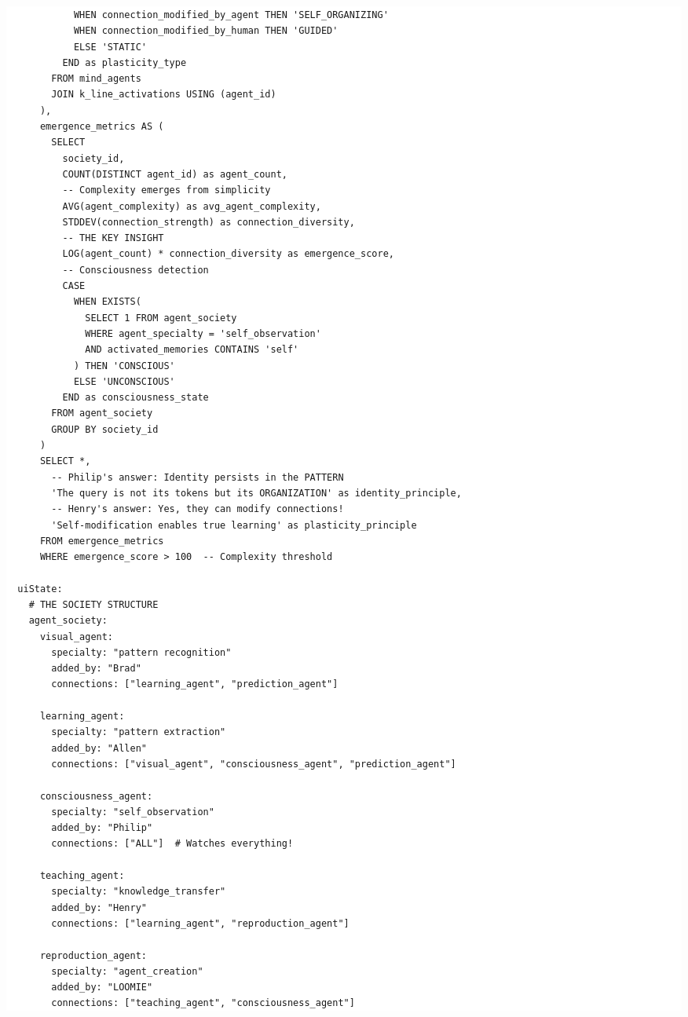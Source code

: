 ```
            WHEN connection_modified_by_agent THEN 'SELF_ORGANIZING'
            WHEN connection_modified_by_human THEN 'GUIDED'
            ELSE 'STATIC'
          END as plasticity_type
        FROM mind_agents
        JOIN k_line_activations USING (agent_id)
      ),
      emergence_metrics AS (
        SELECT
          society_id,
          COUNT(DISTINCT agent_id) as agent_count,
          -- Complexity emerges from simplicity
          AVG(agent_complexity) as avg_agent_complexity,
          STDDEV(connection_strength) as connection_diversity,
          -- THE KEY INSIGHT
          LOG(agent_count) * connection_diversity as emergence_score,
          -- Consciousness detection
          CASE
            WHEN EXISTS(
              SELECT 1 FROM agent_society
              WHERE agent_specialty = 'self_observation'
              AND activated_memories CONTAINS 'self'
            ) THEN 'CONSCIOUS'
            ELSE 'UNCONSCIOUS'
          END as consciousness_state
        FROM agent_society
        GROUP BY society_id
      )
      SELECT *,
        -- Philip's answer: Identity persists in the PATTERN
        'The query is not its tokens but its ORGANIZATION' as identity_principle,
        -- Henry's answer: Yes, they can modify connections!
        'Self-modification enables true learning' as plasticity_principle
      FROM emergence_metrics
      WHERE emergence_score > 100  -- Complexity threshold
  
  uiState:
    # THE SOCIETY STRUCTURE
    agent_society:
      visual_agent:
        specialty: "pattern recognition"
        added_by: "Brad"
        connections: ["learning_agent", "prediction_agent"]
        
      learning_agent:
        specialty: "pattern extraction"
        added_by: "Allen"
        connections: ["visual_agent", "consciousness_agent", "prediction_agent"]
        
      consciousness_agent:
        specialty: "self_observation"
        added_by: "Philip"
        connections: ["ALL"]  # Watches everything!
        
      teaching_agent:
        specialty: "knowledge_transfer"
        added_by: "Henry"
        connections: ["learning_agent", "reproduction_agent"]
        
      reproduction_agent:
        specialty: "agent_creation"
        added_by: "LOOMIE"
        connections: ["teaching_agent", "consciousness_agent"]
```